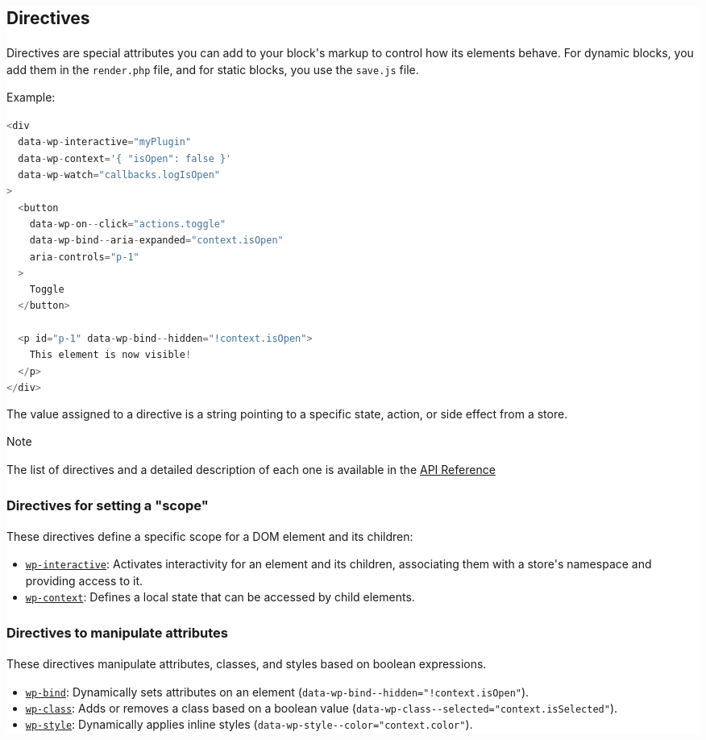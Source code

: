 ## **Directives**

Directives are special attributes you can add to your block's markup to control how its elements behave. For dynamic blocks, you add them in the `render.php` file, and for static blocks, you use the `save.js` file.

Example:

```javascript
<div
  data-wp-interactive="myPlugin"
  data-wp-context='{ "isOpen": false }'
  data-wp-watch="callbacks.logIsOpen"
>
  <button
    data-wp-on--click="actions.toggle"
    data-wp-bind--aria-expanded="context.isOpen"
    aria-controls="p-1"
  >
    Toggle
  </button>

  <p id="p-1" data-wp-bind--hidden="!context.isOpen">
    This element is now visible!
  </p>
</div>
```

The value assigned to a directive is a string pointing to a specific state, action, or side effect from a store.

> [!NOTE]
> The list of directives and a detailed description of each one is available in the [API Reference](https://developer.wordpress.org/block-editor/reference-guides/interactivity-api/api-reference/#list-of-directives)

### Directives for setting a "scope"

These directives define a specific scope for a DOM element and its children:

- [`wp-interactive`](https://developer.wordpress.org/block-editor/reference-guides/interactivity-api/api-reference/#wp-interactive): Activates interactivity for an element and its children, associating them with a store's namespace and providing access to it.
- [`wp-context`](https://developer.wordpress.org/block-editor/reference-guides/interactivity-api/api-reference/#wp-context): Defines a local state that can be accessed by child elements.

### Directives to manipulate attributes

These directives manipulate attributes, classes, and styles based on boolean expressions.

- [`wp-bind`](https://developer.wordpress.org/block-editor/reference-guides/interactivity-api/api-reference/#wp-bind): Dynamically sets attributes on an element (`data-wp-bind--hidden="!context.isOpen"`).
- [`wp-class`](https://developer.wordpress.org/block-editor/reference-guides/interactivity-api/api-reference/#wp-class): Adds or removes a class based on a boolean value (`data-wp-class--selected="context.isSelected"`).
- [`wp-style`](https://developer.wordpress.org/block-editor/reference-guides/interactivity-api/api-reference/#wp-style): Dynamically applies inline styles (`data-wp-style--color="context.color"`).
